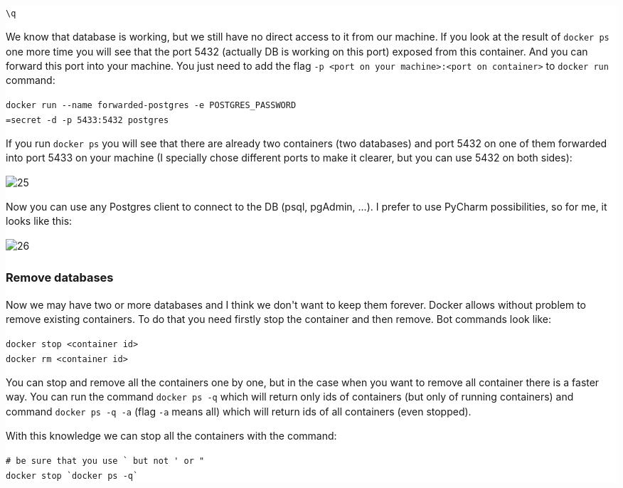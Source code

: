 ```shell script
\q
```

We know that database is working, but we still have no direct access to it 
from our machine. If you look at the result of `docker ps` one more 
time you will see that the port 5432 (actually DB is working on 
this port) exposed from this container. And you can forward this 
port into your machine. You just need to add the 
flag `-p <port on your machine>:<port on container>` 
to `docker run` command:

```shell script
docker run --name forwarded-postgres -e POSTGRES_PASSWORD
=secret -d -p 5433:5432 postgres
```

If you run `docker ps` you will see that there are already two containers 
(two databases) and port 5432 on one of them forwarded into port 5433 
on your machine (I specially chose different ports to make it clearer, 
but you can use 5432 on both sides):

![25](https://oob-bucket-prod.s3.eu-central-1.amazonaws.com/1/6/Screenshot_2020-04-25_at_12.48.29.png)

Now you can use any Postgres client to connect to the 
DB (psql, pgAdmin, ...). I prefer to use PyCharm possibilities, 
so for me, it looks like this:

![26](https://oob-bucket-prod.s3.eu-central-1.amazonaws.com/1/6/Screenshot_2020-04-25_at_13.38.44.png)


### Remove databases

Now we may have two or more databases and I think we don't want 
to keep them forever. Docker allows without problem to remove 
existing containers. To do that you need firstly stop the container 
and then remove. Bot commands look like:

```shell script
docker stop <container id>
docker rm <container id>
```

You can stop and remove all the containers one by one, but in the 
case when you want to remove all container there is a faster way. 
You can run the command `docker ps -q` which will return only ids 
of containers (but only of running containers) and 
command `docker ps -q -a` (flag `-a` means all) which will return ids 
of all containers (even stopped).

With this knowledge we can stop all the containers with the command:

```shell script
# be sure that you use ` but not ' or "
docker stop `docker ps -q` 
```
